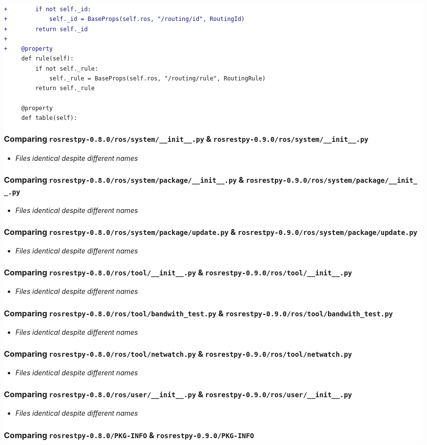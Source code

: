 ```diff
+        if not self._id:
+            self._id = BaseProps(self.ros, "/routing/id", RoutingId)
+        return self._id
+
+    @property
     def rule(self):
         if not self._rule:
             self._rule = BaseProps(self.ros, "/routing/rule", RoutingRule)
         return self._rule
 
     @property
     def table(self):
```

### Comparing `rosrestpy-0.8.0/ros/system/__init__.py` & `rosrestpy-0.9.0/ros/system/__init__.py`

 * *Files identical despite different names*

### Comparing `rosrestpy-0.8.0/ros/system/package/__init__.py` & `rosrestpy-0.9.0/ros/system/package/__init__.py`

 * *Files identical despite different names*

### Comparing `rosrestpy-0.8.0/ros/system/package/update.py` & `rosrestpy-0.9.0/ros/system/package/update.py`

 * *Files identical despite different names*

### Comparing `rosrestpy-0.8.0/ros/tool/__init__.py` & `rosrestpy-0.9.0/ros/tool/__init__.py`

 * *Files identical despite different names*

### Comparing `rosrestpy-0.8.0/ros/tool/bandwith_test.py` & `rosrestpy-0.9.0/ros/tool/bandwith_test.py`

 * *Files identical despite different names*

### Comparing `rosrestpy-0.8.0/ros/tool/netwatch.py` & `rosrestpy-0.9.0/ros/tool/netwatch.py`

 * *Files identical despite different names*

### Comparing `rosrestpy-0.8.0/ros/user/__init__.py` & `rosrestpy-0.9.0/ros/user/__init__.py`

 * *Files identical despite different names*

### Comparing `rosrestpy-0.8.0/PKG-INFO` & `rosrestpy-0.9.0/PKG-INFO`
